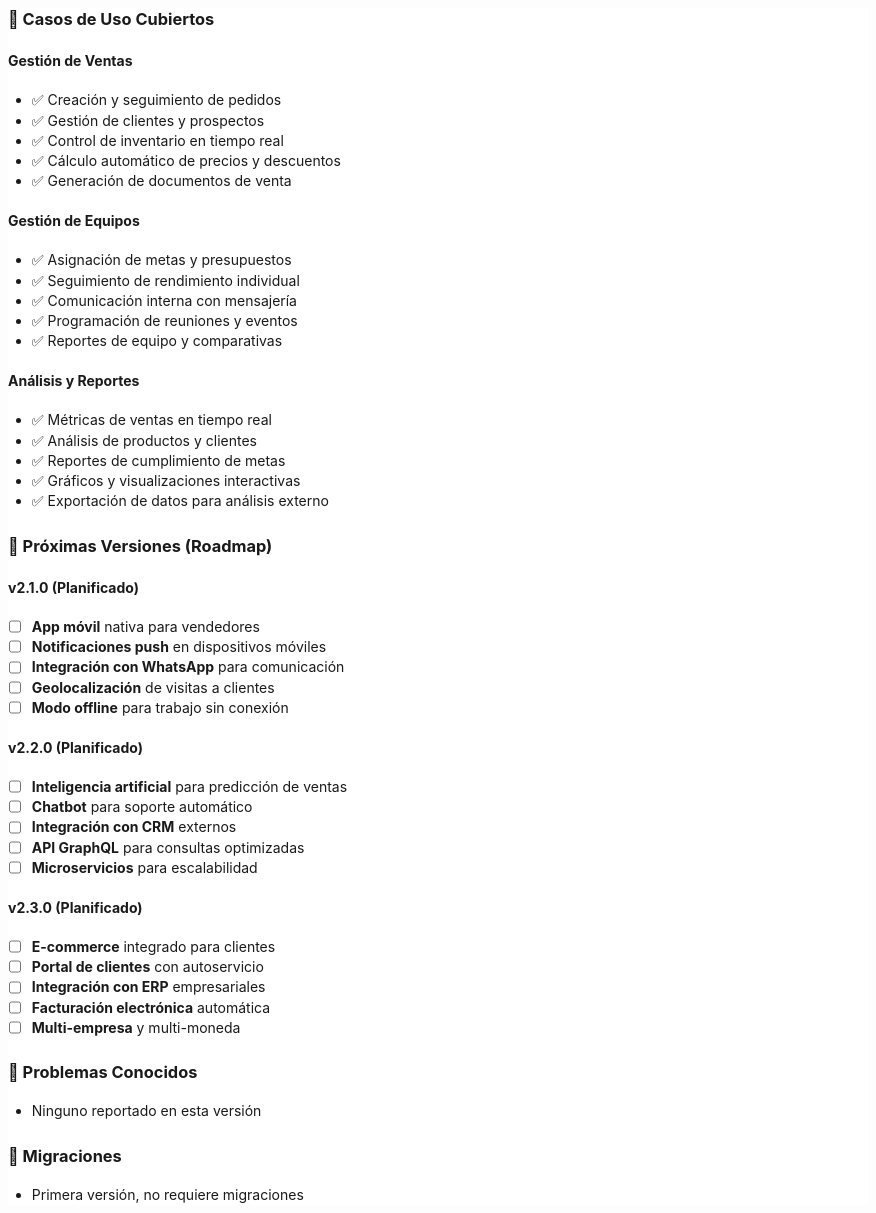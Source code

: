 ### 🎯 Casos de Uso Cubiertos

#### Gestión de Ventas
- ✅ Creación y seguimiento de pedidos
- ✅ Gestión de clientes y prospectos
- ✅ Control de inventario en tiempo real
- ✅ Cálculo automático de precios y descuentos
- ✅ Generación de documentos de venta

#### Gestión de Equipos
- ✅ Asignación de metas y presupuestos
- ✅ Seguimiento de rendimiento individual
- ✅ Comunicación interna con mensajería
- ✅ Programación de reuniones y eventos
- ✅ Reportes de equipo y comparativas

#### Análisis y Reportes
- ✅ Métricas de ventas en tiempo real
- ✅ Análisis de productos y clientes
- ✅ Reportes de cumplimiento de metas
- ✅ Gráficos y visualizaciones interactivas
- ✅ Exportación de datos para análisis externo

### 🚀 Próximas Versiones (Roadmap)

#### v2.1.0 (Planificado)
- [ ] **App móvil** nativa para vendedores
- [ ] **Notificaciones push** en dispositivos móviles
- [ ] **Integración con WhatsApp** para comunicación
- [ ] **Geolocalización** de visitas a clientes
- [ ] **Modo offline** para trabajo sin conexión

#### v2.2.0 (Planificado)
- [ ] **Inteligencia artificial** para predicción de ventas
- [ ] **Chatbot** para soporte automático
- [ ] **Integración con CRM** externos
- [ ] **API GraphQL** para consultas optimizadas
- [ ] **Microservicios** para escalabilidad

#### v2.3.0 (Planificado)
- [ ] **E-commerce** integrado para clientes
- [ ] **Portal de clientes** con autoservicio
- [ ] **Integración con ERP** empresariales
- [ ] **Facturación electrónica** automática
- [ ] **Multi-empresa** y multi-moneda

### 🐛 Problemas Conocidos
- Ninguno reportado en esta versión

### 🔄 Migraciones
- Primera versión, no requiere migraciones
